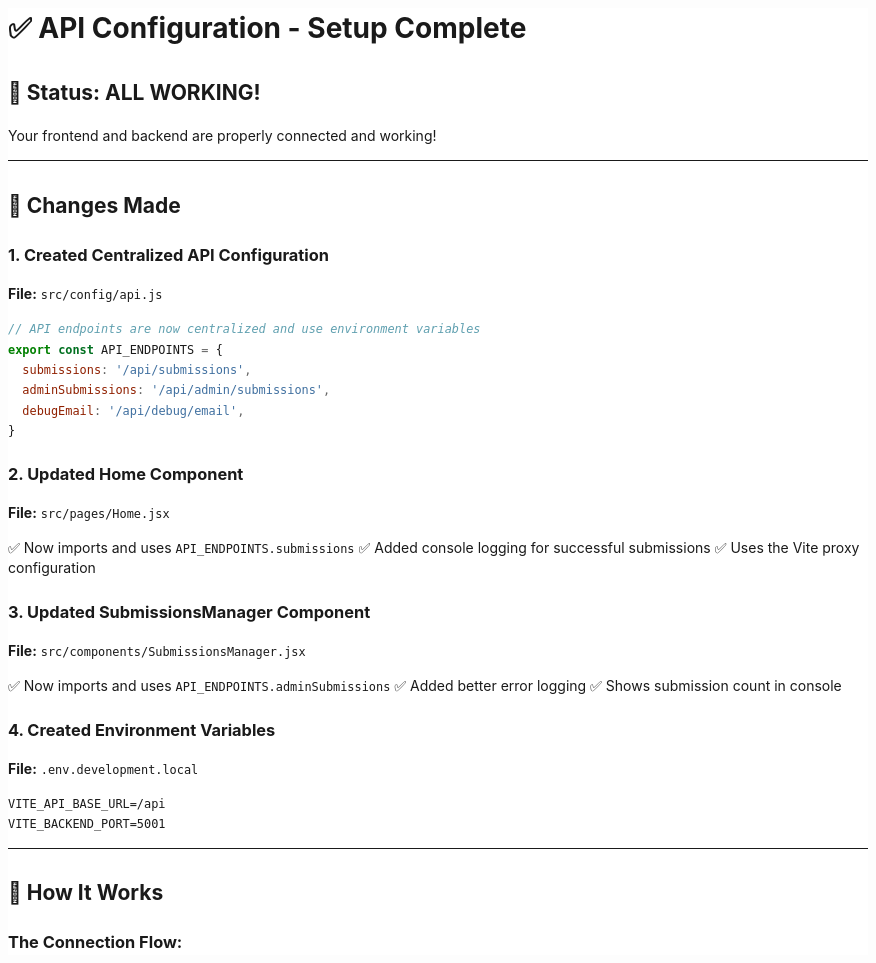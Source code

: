 # ✅ API Configuration - Setup Complete

## 🎉 Status: ALL WORKING!

Your frontend and backend are properly connected and working!

---

## 📁 Changes Made

### 1. Created Centralized API Configuration
**File:** `src/config/api.js`

```javascript
// API endpoints are now centralized and use environment variables
export const API_ENDPOINTS = {
  submissions: '/api/submissions',
  adminSubmissions: '/api/admin/submissions',
  debugEmail: '/api/debug/email',
}
```

### 2. Updated Home Component
**File:** `src/pages/Home.jsx`

✅ Now imports and uses `API_ENDPOINTS.submissions`
✅ Added console logging for successful submissions
✅ Uses the Vite proxy configuration

### 3. Updated SubmissionsManager Component
**File:** `src/components/SubmissionsManager.jsx`

✅ Now imports and uses `API_ENDPOINTS.adminSubmissions`
✅ Added better error logging
✅ Shows submission count in console

### 4. Created Environment Variables
**File:** `.env.development.local`

```env
VITE_API_BASE_URL=/api
VITE_BACKEND_PORT=5001
```

---

## 🔧 How It Works

### The Connection Flow:
